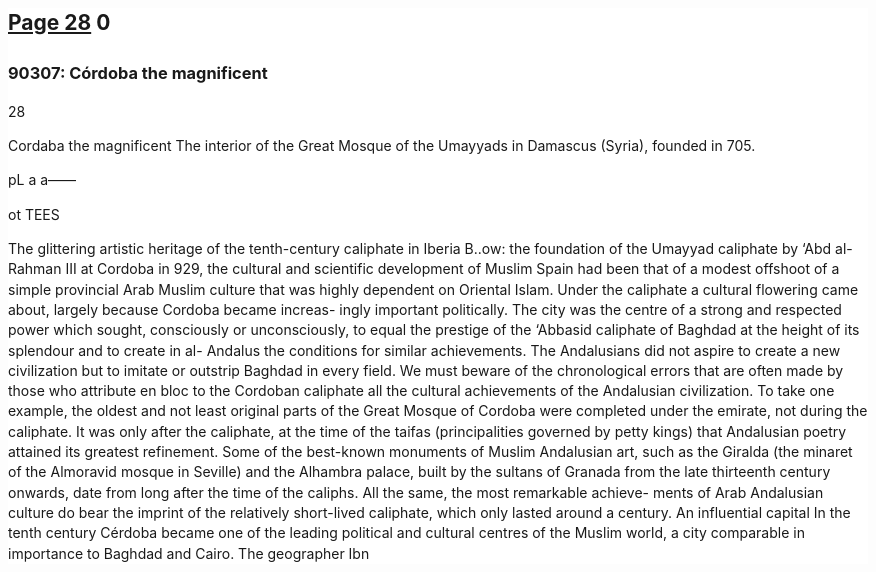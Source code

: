## [Page 28](https://demo.humlab.umu.se/courier/090316engo.pdf#page=28) 0

### 90307: Córdoba the magnificent

  
    
28   
  
Cordaba the magnificent 
The interior of the Great 
Mosque of the Umayyads in 
Damascus (Syria), founded 
in 705. 
 
  
 
  pL a a—— 
  
ot TEES 
 
The glittering artistic heritage of the tenth-century caliphate in Iberia 
B..ow: the foundation of the Umayyad 
caliphate by ‘Abd al-Rahman III at Cordoba in 
929, the cultural and scientific development of 
Muslim Spain had been that of a modest offshoot 
of a simple provincial Arab Muslim culture that 
was highly dependent on Oriental Islam. 
Under the caliphate a cultural flowering came 
about, largely because Cordoba became increas- 
ingly important politically. The city was the 
centre of a strong and respected power which 
sought, consciously or unconsciously, to equal 
the prestige of the ‘Abbasid caliphate of Baghdad 
at the height of its splendour and to create in al- 
Andalus the conditions for similar achievements. 
The Andalusians did not aspire to create a new 
civilization but to imitate or outstrip Baghdad in 
every field. 
We must beware of the chronological errors 
that are often made by those who attribute en 
bloc to the Cordoban caliphate all the cultural 
achievements of the Andalusian civilization. To 
take one example, the oldest and not least original 
parts of the Great Mosque of Cordoba were 
completed under the emirate, not during the 
caliphate. It was only after the caliphate, at the 
time of the taifas (principalities governed by petty 
kings) that Andalusian poetry attained its greatest 
refinement. Some of the best-known monuments 
of Muslim Andalusian art, such as the Giralda 
(the minaret of the Almoravid mosque in Seville) 
and the Alhambra palace, built by the sultans of 
Granada from the late thirteenth century 
onwards, date from long after the time of the 
caliphs. 
All the same, the most remarkable achieve- 
ments of Arab Andalusian culture do bear the 
imprint of the relatively short-lived caliphate, 
which only lasted around a century. 
An influential 
capital 
In the tenth century Cérdoba became one of the 
leading political and cultural centres of the 
Muslim world, a city comparable in importance 
to Baghdad and Cairo. The geographer Ibn 